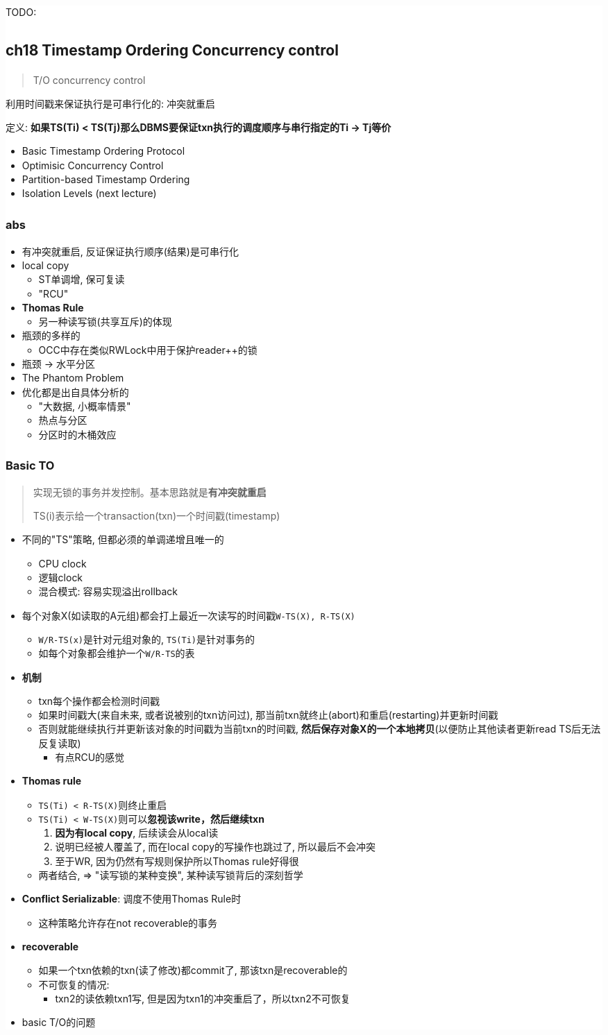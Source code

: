 TODO:

## ch18 Timestamp Ordering Concurrency control

> T/O concurrency control

利用时间戳来保证执行是可串行化的: 冲突就重启

定义: **如果TS(Ti) < TS(Tj)那么DBMS要保证txn执行的调度顺序与串行指定的Ti -> Tj等价**

- Basic Timestamp Ordering Protocol
- Optimisic Concurrency Control
- Partition-based Timestamp Ordering
- Isolation Levels (next lecture)

### abs

- 有冲突就重启, 反证保证执行顺序(结果)是可串行化
- local copy
	* ST单调增, 保可复读
	* "RCU"
- **Thomas Rule**
	* 另一种读写锁(共享互斥)的体现
- 瓶颈的多样的
	* OCC中存在类似RWLock中用于保护reader++的锁
- 瓶颈 -> 水平分区
- The Phantom Problem
- 优化都是出自具体分析的
	* "大数据, 小概率情景"
	* 热点与分区
	* 分区时的木桶效应


### Basic TO

> 实现无锁的事务并发控制。基本思路就是**有冲突就重启**
>
> TS(i)表示给一个transaction(txn)一个时间戳(timestamp)

- 不同的"TS"策略, 但都必须的单调递增且唯一的
	* CPU clock
	* 逻辑clock
	* 混合模式: 容易实现溢出rollback


- 每个对象X(如读取的A元组)都会打上最近一次读写的时间戳`W-TS(X), R-TS(X)`
	* `W/R-TS(x)`是针对元组对象的, `TS(Ti)`是针对事务的
	* 如每个对象都会维护一个`W/R-TS`的表
- **机制**
	* txn每个操作都会检测时间戳
	* 如果时间戳大(来自未来, 或者说被别的txn访问过), 那当前txn就终止(abort)和重启(restarting)并更新时间戳
	* 否则就能继续执行并更新该对象的时间戳为当前txn的时间戳, **然后保存对象X的一个本地拷贝**(以便防止其他读者更新read TS后无法反复读取)
		+ 有点RCU的感觉
- **Thomas rule**
	* `TS(Ti) < R-TS(X)`则终止重启
	* `TS(Ti) < W-TS(X)`则可以**忽视该write，然后继续txn**
		1. **因为有local copy**, 后续读会从local读
		2. 说明已经被人覆盖了, 而在local copy的写操作也跳过了, 所以最后不会冲突
		3. 至于WR, 因为仍然有写规则保护所以Thomas rule好得很
	* 两者结合, => "读写锁的某种变换", 某种读写锁背后的深刻哲学
- **Conflict Serializable**: 调度不使用Thomas Rule时
	* 这种策略允许存在not recoverable的事务
- **recoverable**
	* 如果一个txn依赖的txn(读了修改)都commit了, 那该txn是recoverable的
	* 不可恢复的情况:
		+ txn2的读依赖txn1写, 但是因为txn1的冲突重启了，所以txn2不可恢复
- basic T/O的问题